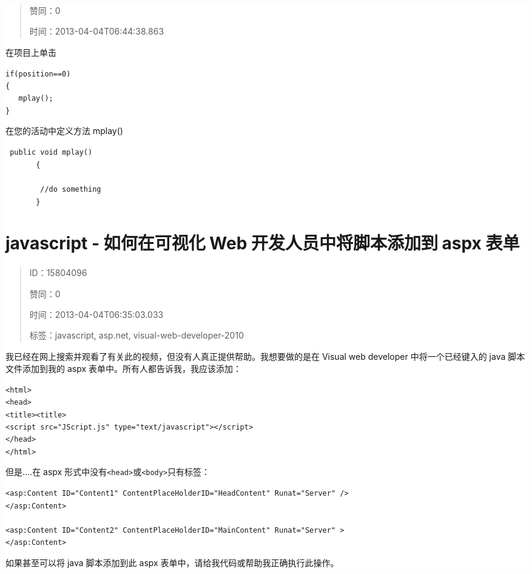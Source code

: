 > 赞同：0
> 
> 时间：2013-04-04T06:44:38.863

在项目上单击

```
if(position==0)
{
   mplay();
} 
```

在您的活动中定义方法 mplay()

```
 public void mplay()
       {

        //do something
       } 
```

# javascript - 如何在可视化 Web 开发人员中将脚本添加到 aspx 表单

> ID：15804096
> 
> 赞同：0
> 
> 时间：2013-04-04T06:35:03.033
> 
> 标签：javascript, asp.net, visual-web-developer-2010

我已经在网上搜索并观看了有关此的视频，但没有人真正提供帮助。我想要做的是在 Visual web developer 中将一个已经键入的 java 脚本文件添加到我的 aspx 表单中。所有人都告诉我，我应该添加：

```
<html>
<head> 
<title><title>
<script src="JScript.js" type="text/javascript"></script>
</head>
</html> 
```

但是....在 aspx 形式中没有`<head>`或`<body>`只有标签：

```
<asp:Content ID="Content1" ContentPlaceHolderID="HeadContent" Runat="Server" /> 
</asp:Content>

<asp:Content ID="Content2" ContentPlaceHolderID="MainContent" Runat="Server" >
</asp:Content> 
```

如果甚至可以将 java 脚本添加到此 aspx 表单中，请给我代码或帮助我正确执行此操作。
